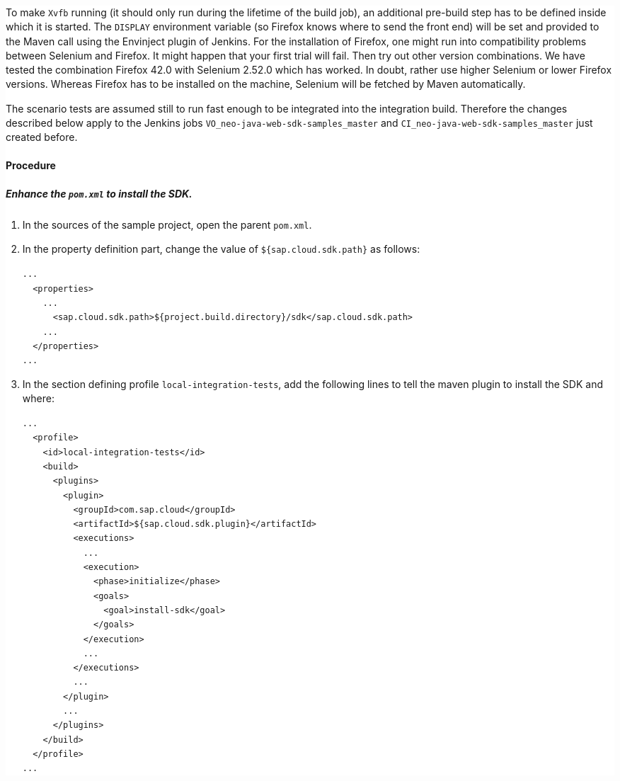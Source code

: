 To make `Xvfb` running (it should only run during the lifetime of the build job), an additional pre-build step has to be defined inside which it is started.
The `DISPLAY` environment variable (so Firefox knows where to send the front end) will be set and provided to the Maven call using the Envinject plugin of Jenkins.
For the installation of Firefox, one might run into compatibility problems between Selenium and Firefox. It might happen that your first trial will fail. Then try out other version combinations.
We have tested the combination Firefox 42.0 with Selenium 2.52.0 which has worked. In doubt, rather use higher Selenium or lower Firefox versions. Whereas Firefox has to be installed on the machine, Selenium will be fetched by Maven automatically.

The scenario tests are assumed still to run fast enough to be integrated into the integration build. Therefore the changes described below apply to the Jenkins jobs `VO_neo-java-web-sdk-samples_master` and `CI_neo-java-web-sdk-samples_master` just created before.


#### Procedure

##### Enhance the `pom.xml` to install the SDK.

1. In the sources of the sample project, open the parent `pom.xml`.

2. In the property definition part, change the value of `${sap.cloud.sdk.path}` as follows:

    ```
    ...
      <properties>
        ...
          <sap.cloud.sdk.path>${project.build.directory}/sdk</sap.cloud.sdk.path>
        ...
      </properties>
    ...
    ```

3. In the section defining profile `local-integration-tests`, add the following lines to tell the maven plugin to install the SDK and where:

    ```
    ...
      <profile>
        <id>local-integration-tests</id>
        <build>
          <plugins>
            <plugin>
              <groupId>com.sap.cloud</groupId>
              <artifactId>${sap.cloud.sdk.plugin}</artifactId>
              <executions>
                ...
                <execution>
                  <phase>initialize</phase>
                  <goals>
                    <goal>install-sdk</goal>
                  </goals>
                </execution>
                ...
              </executions>
              ...
            </plugin>
            ...
          </plugins>
        </build>
      </profile>
    ...
    ```
